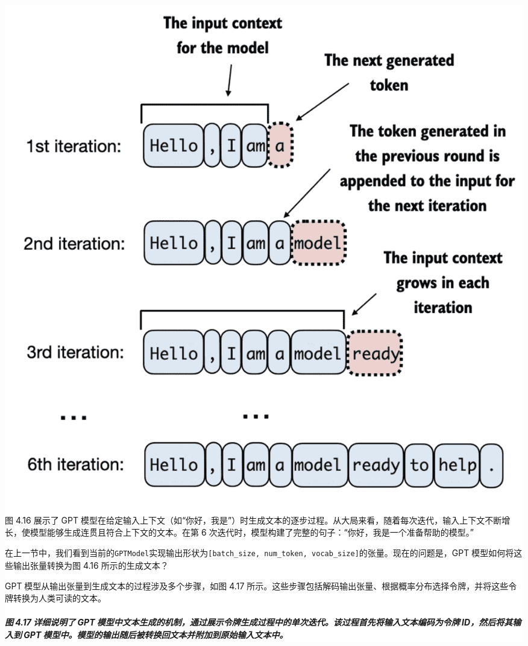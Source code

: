 ![](img/04__image031.png)

图 4.16 展示了 GPT 模型在给定输入上下文（如“你好，我是”）时生成文本的逐步过程。从大局来看，随着每次迭代，输入上下文不断增长，使模型能够生成连贯且符合上下文的文本。在第 6 次迭代时，模型构建了完整的句子：“你好，我是一个准备帮助的模型。”

在上一节中，我们看到当前的`GPTModel`实现输出形状为`[batch_size, num_token, vocab_size]`的张量。现在的问题是，GPT 模型如何将这些输出张量转换为图 4.16 所示的生成文本？

GPT 模型从输出张量到生成文本的过程涉及多个步骤，如图 4.17 所示。这些步骤包括解码输出张量、根据概率分布选择令牌，并将这些令牌转换为人类可读的文本。

##### 图 4.17 详细说明了 GPT 模型中文本生成的机制，通过展示令牌生成过程中的单次迭代。该过程首先将输入文本编码为令牌 ID，然后将其输入到 GPT 模型中。模型的输出随后被转换回文本并附加到原始输入文本中。
